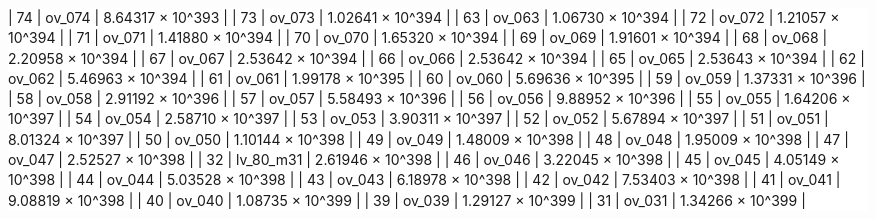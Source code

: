 | 74 | ov_074 | 8.64317 × 10^393 |
| 73 | ov_073 | 1.02641 × 10^394 |
| 63 | ov_063 | 1.06730 × 10^394 |
| 72 | ov_072 | 1.21057 × 10^394 |
| 71 | ov_071 | 1.41880 × 10^394 |
| 70 | ov_070 | 1.65320 × 10^394 |
| 69 | ov_069 | 1.91601 × 10^394 |
| 68 | ov_068 | 2.20958 × 10^394 |
| 67 | ov_067 | 2.53642 × 10^394 |
| 66 | ov_066 | 2.53642 × 10^394 |
| 65 | ov_065 | 2.53643 × 10^394 |
| 62 | ov_062 | 5.46963 × 10^394 |
| 61 | ov_061 | 1.99178 × 10^395 |
| 60 | ov_060 | 5.69636 × 10^395 |
| 59 | ov_059 | 1.37331 × 10^396 |
| 58 | ov_058 | 2.91192 × 10^396 |
| 57 | ov_057 | 5.58493 × 10^396 |
| 56 | ov_056 | 9.88952 × 10^396 |
| 55 | ov_055 | 1.64206 × 10^397 |
| 54 | ov_054 | 2.58710 × 10^397 |
| 53 | ov_053 | 3.90311 × 10^397 |
| 52 | ov_052 | 5.67894 × 10^397 |
| 51 | ov_051 | 8.01324 × 10^397 |
| 50 | ov_050 | 1.10144 × 10^398 |
| 49 | ov_049 | 1.48009 × 10^398 |
| 48 | ov_048 | 1.95009 × 10^398 |
| 47 | ov_047 | 2.52527 × 10^398 |
| 32 | lv_80_m31 | 2.61946 × 10^398 |
| 46 | ov_046 | 3.22045 × 10^398 |
| 45 | ov_045 | 4.05149 × 10^398 |
| 44 | ov_044 | 5.03528 × 10^398 |
| 43 | ov_043 | 6.18978 × 10^398 |
| 42 | ov_042 | 7.53403 × 10^398 |
| 41 | ov_041 | 9.08819 × 10^398 |
| 40 | ov_040 | 1.08735 × 10^399 |
| 39 | ov_039 | 1.29127 × 10^399 |
| 31 | ov_031 | 1.34266 × 10^399 |